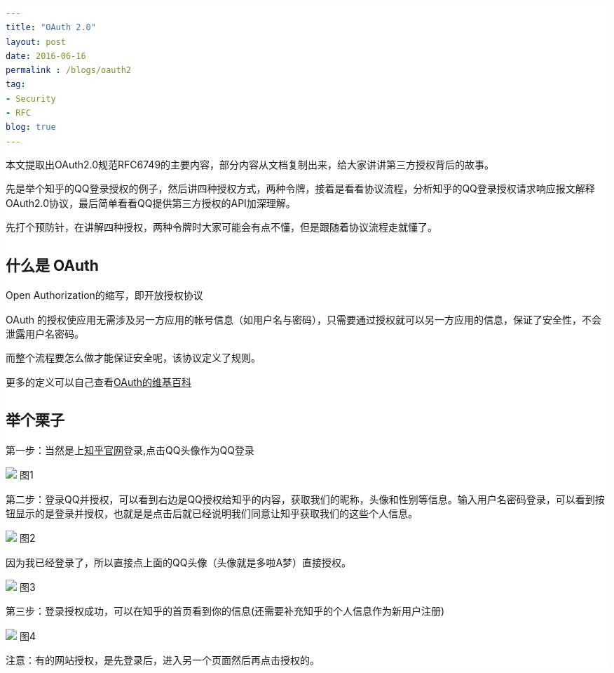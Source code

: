 ```yaml
---
title: "OAuth 2.0"
layout: post
date: 2016-06-16
permalink : /blogs/oauth2
tag:
- Security
- RFC
blog: true
---
```


本文提取出OAuth2.0规范RFC6749的主要内容，部分内容从文档复制出来，给大家讲讲第三方授权背后的故事。

先是举个知乎的QQ登录授权的例子，然后讲四种授权方式，两种令牌，接着是看看协议流程，分析知乎的QQ登录授权请求响应报文解释OAuth2.0协议，最后简单看看QQ提供第三方授权的API加深理解。

先打个预防针，在讲解四种授权，两种令牌时大家可能会有点不懂，但是跟随着协议流程走就懂了。

## 什么是 OAuth

Open Authorization的缩写，即开放授权协议

OAuth 的授权使应用无需涉及另一方应用的帐号信息（如用户名与密码），只需要通过授权就可以另一方应用的信息，保证了安全性，不会泄露用户名密码。

而整个流程要怎么做才能保证安全呢，该协议定义了规则。

更多的定义可以自己查看[OAuth的维基百科](https://en.wikipedia.org/wiki/OAuth)

## 举个栗子


第一步：当然是上[知乎官网](http://www.zhihu.com/#signin)登录,点击QQ头像作为QQ登录

![](img/2016-06-19-oauth2.0-1.png)
图1

第二步：登录QQ并授权，可以看到右边是QQ授权给知乎的内容，获取我们的昵称，头像和性别等信息。输入用户名密码登录，可以看到按钮显示的是登录并授权，也就是是点击后就已经说明我们同意让知乎获取我们的这些个人信息。

![](img/2016-06-19-oauth2.0-2-1.png)
图2


因为我已经登录了，所以直接点上面的QQ头像（头像就是多啦A梦）直接授权。

![](img/2016-06-19-oauth2.0-2-2.png)
图3

第三步：登录授权成功，可以在知乎的首页看到你的信息(还需要补充知乎的个人信息作为新用户注册)

![](img/2016-06-19-oauth2.0-3.png)
图4

注意：有的网站授权，是先登录后，进入另一个页面然后再点击授权的。
